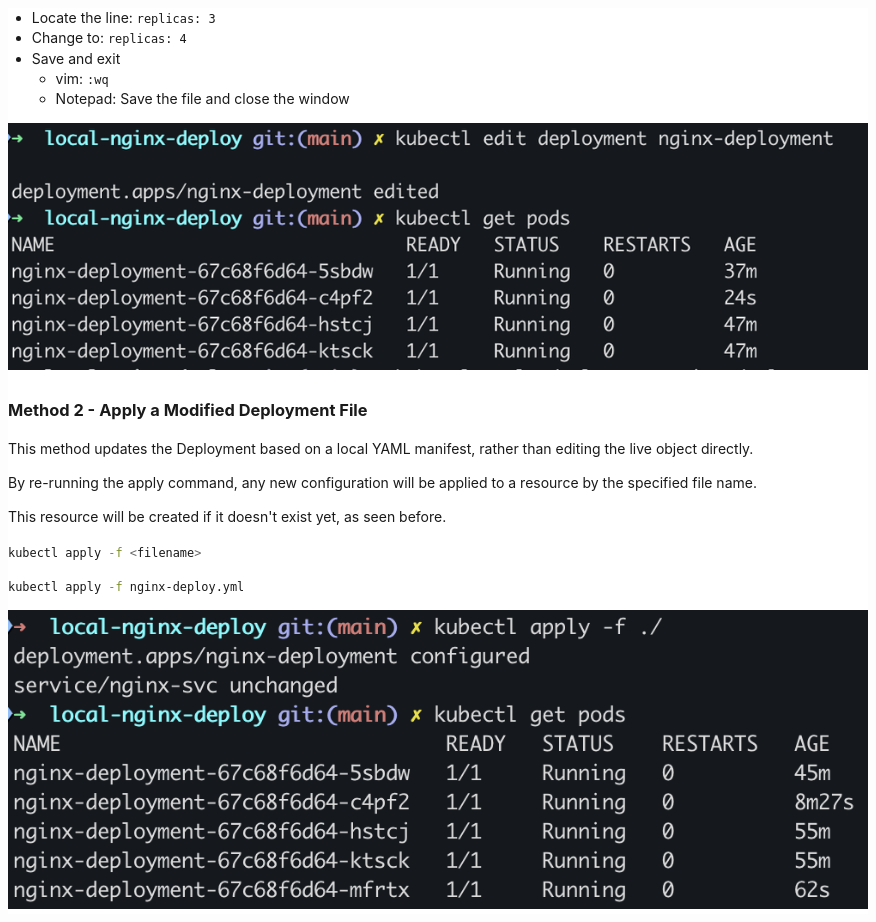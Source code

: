 - Locate the line: `replicas: 3`  
- Change to: `replicas: 4`  
- Save and exit  
  - vim: `:wq`  
  - Notepad: Save the file and close the window  

![CLI Output Using the `kubectl edit` Command](../images/increasing-replicas-1.png)

### Method 2 - Apply a Modified Deployment File

This method updates the Deployment based on a local YAML manifest, rather than editing the live object directly.  

By re-running the apply command, any new configuration will be applied to a resource by the specified file name.  

This resource will be created if it doesn't exist yet, as seen before.

```bash
kubectl apply -f <filename>
```
```bash
kubectl apply -f nginx-deploy.yml
```

![CLI Output Using the `kubectl apply` Command](../images/increasing-replicas-2.png)
